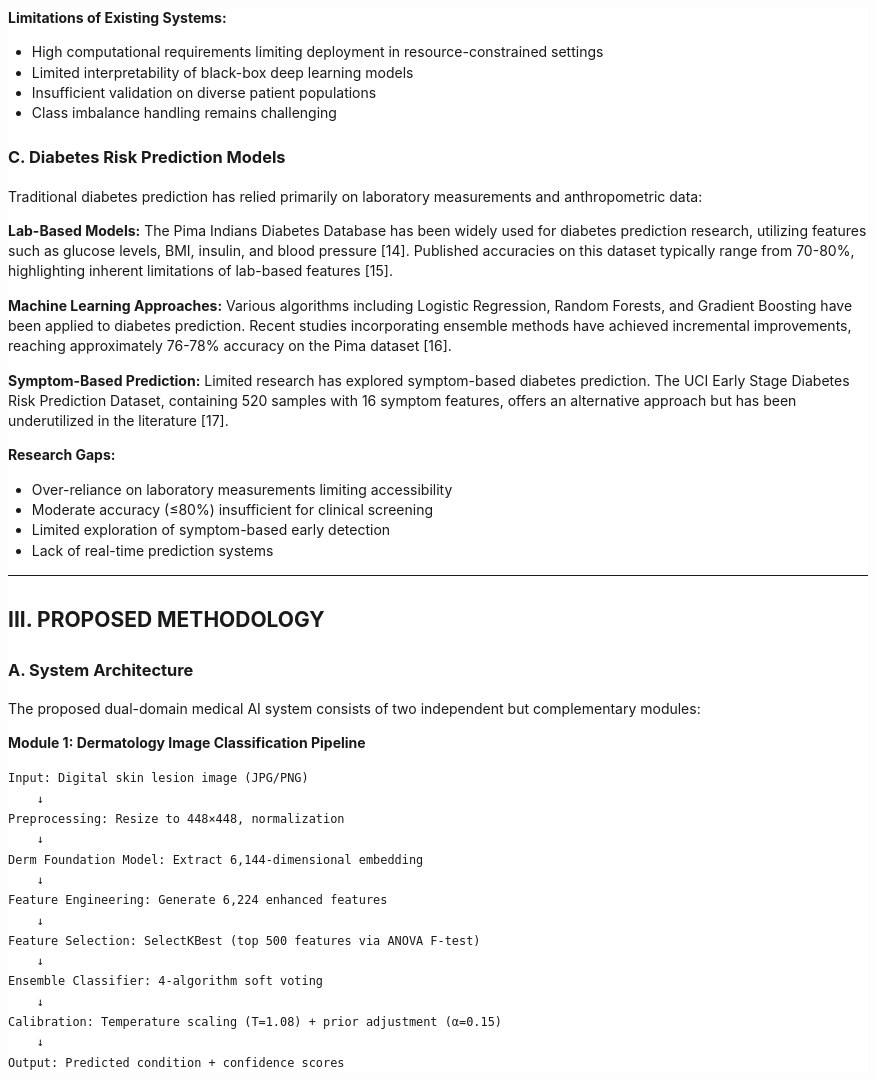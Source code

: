 **Limitations of Existing Systems:**
- High computational requirements limiting deployment in resource-constrained settings
- Limited interpretability of black-box deep learning models
- Insufficient validation on diverse patient populations
- Class imbalance handling remains challenging

### C. Diabetes Risk Prediction Models

Traditional diabetes prediction has relied primarily on laboratory measurements and anthropometric data:

**Lab-Based Models:** The Pima Indians Diabetes Database has been widely used for diabetes prediction research, utilizing features such as glucose levels, BMI, insulin, and blood pressure [14]. Published accuracies on this dataset typically range from 70-80%, highlighting inherent limitations of lab-based features [15].

**Machine Learning Approaches:** Various algorithms including Logistic Regression, Random Forests, and Gradient Boosting have been applied to diabetes prediction. Recent studies incorporating ensemble methods have achieved incremental improvements, reaching approximately 76-78% accuracy on the Pima dataset [16].

**Symptom-Based Prediction:** Limited research has explored symptom-based diabetes prediction. The UCI Early Stage Diabetes Risk Prediction Dataset, containing 520 samples with 16 symptom features, offers an alternative approach but has been underutilized in the literature [17].

**Research Gaps:**
- Over-reliance on laboratory measurements limiting accessibility
- Moderate accuracy (≤80%) insufficient for clinical screening
- Limited exploration of symptom-based early detection
- Lack of real-time prediction systems

---

## III. PROPOSED METHODOLOGY

### A. System Architecture

The proposed dual-domain medical AI system consists of two independent but complementary modules:

**Module 1: Dermatology Image Classification Pipeline**
```
Input: Digital skin lesion image (JPG/PNG)
    ↓
Preprocessing: Resize to 448×448, normalization
    ↓
Derm Foundation Model: Extract 6,144-dimensional embedding
    ↓
Feature Engineering: Generate 6,224 enhanced features
    ↓
Feature Selection: SelectKBest (top 500 features via ANOVA F-test)
    ↓
Ensemble Classifier: 4-algorithm soft voting
    ↓
Calibration: Temperature scaling (T=1.08) + prior adjustment (α=0.15)
    ↓
Output: Predicted condition + confidence scores
```

